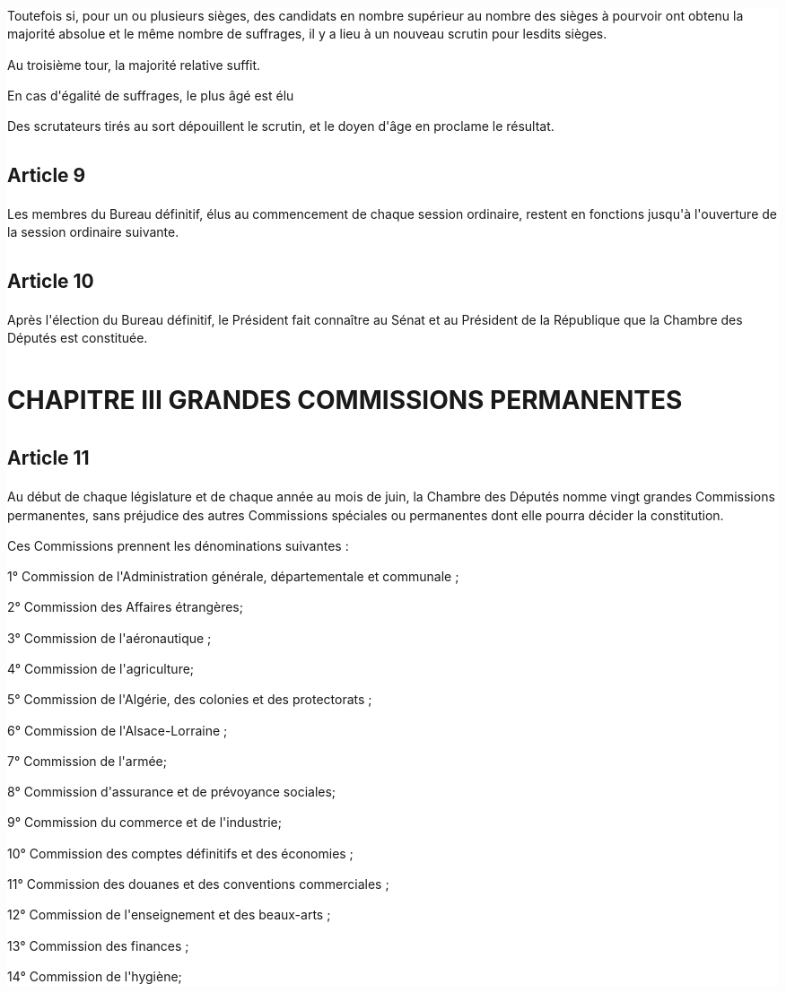 Toutefois si, pour un ou plusieurs sièges, des candidats en nombre supérieur au nombre des sièges à pourvoir ont obtenu la majorité absolue et le même nombre de suffrages, il y a lieu à un nouveau scrutin pour lesdits sièges.

Au troisième tour, la majorité relative suffit.

En cas d'égalité de suffrages, le plus âgé est élu

Des scrutateurs tirés au sort dépouillent le scrutin, et le doyen d'âge en proclame le résultat.

## Article 9

Les membres du Bureau définitif, élus au commencement de chaque session ordinaire, restent en fonctions jusqu'à l'ouverture de la session ordinaire suivante.

## Article 10

Après l'élection du Bureau définitif, le Président fait connaître au Sénat et au Président de la République que la Chambre des Députés est constituée.

# CHAPITRE III GRANDES COMMISSIONS PERMANENTES

## Article 11

Au début de chaque législature et de chaque année au mois de juin, la Chambre des Députés nomme vingt grandes Commissions permanentes, sans préjudice des autres Commissions spéciales ou permanentes dont elle pourra décider la constitution.

Ces Commissions prennent les dénominations suivantes :

1° Commission de l'Administration générale, départementale et communale ;

2° Commission des Affaires étrangères;

3° Commission de l'aéronautique ;

4° Commission de l'agriculture;

5° Commission de l'Algérie, des colonies et des protectorats ;

6° Commission de l'Alsace-Lorraine ;

7° Commission de l'armée;

8° Commission d'assurance et de prévoyance sociales;

9° Commission du commerce et de l'industrie;

10° Commission des comptes définitifs et des économies ;

11° Commission des douanes et des conventions commerciales ;

12° Commission de l'enseignement et des beaux-arts ;

13° Commission des finances ;

14° Commission de l'hygiène;
